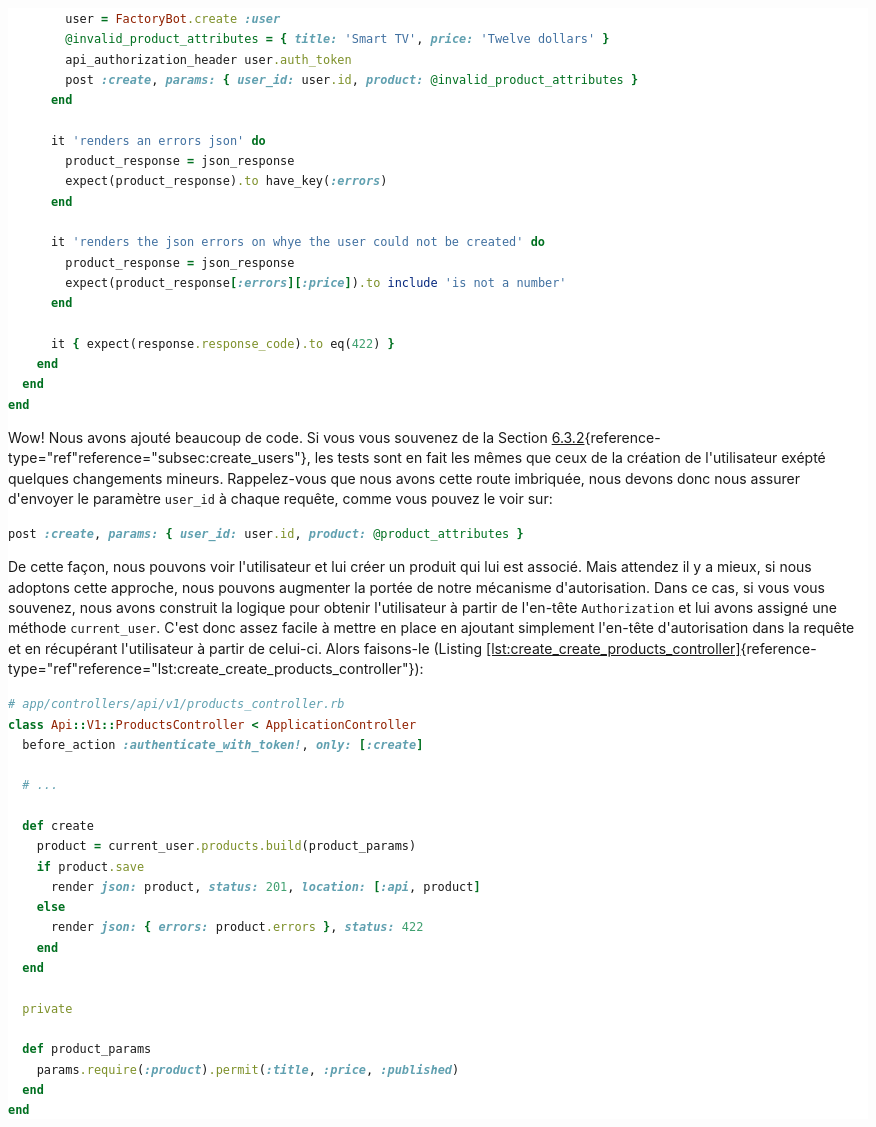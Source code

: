 ~~~ruby
        user = FactoryBot.create :user
        @invalid_product_attributes = { title: 'Smart TV', price: 'Twelve dollars' }
        api_authorization_header user.auth_token
        post :create, params: { user_id: user.id, product: @invalid_product_attributes }
      end

      it 'renders an errors json' do
        product_response = json_response
        expect(product_response).to have_key(:errors)
      end

      it 'renders the json errors on whye the user could not be created' do
        product_response = json_response
        expect(product_response[:errors][:price]).to include 'is not a number'
      end

      it { expect(response.response_code).to eq(422) }
    end
  end
end
~~~

Wow! Nous avons ajouté beaucoup de code. Si vous vous souvenez de la Section [6.3.2](#subsec:create_users){reference-type="ref"reference="subsec:create_users"}, les tests sont en fait les mêmes que ceux de la création de l'utilisateur exépté quelques changements mineurs. Rappelez-vous que nous avons cette route imbriquée, nous devons donc nous assurer d'envoyer le paramètre `user_id` à chaque requête, comme vous pouvez le voir sur:

~~~ruby
post :create, params: { user_id: user.id, product: @product_attributes }
~~~

De cette façon, nous pouvons voir l'utilisateur et lui créer un produit qui lui est associé. Mais attendez il y a mieux, si nous adoptons cette approche, nous pouvons augmenter la portée de notre mécanisme d'autorisation. Dans ce cas, si vous vous souvenez, nous avons construit la logique pour obtenir l'utilisateur à partir de l'en-tête `Authorization` et lui avons assigné une méthode `current_user`. C'est donc assez facile à mettre en place en ajoutant simplement l'en-tête d'autorisation dans la requête et en récupérant l'utilisateur à partir de celui-ci. Alors faisons-le (Listing [\[lst:create\_create\_products\_controller\]](#lst:create_create_products_controller){reference-type="ref"reference="lst:create_create_products_controller"}):

~~~ruby
# app/controllers/api/v1/products_controller.rb
class Api::V1::ProductsController < ApplicationController
  before_action :authenticate_with_token!, only: [:create]

  # ...

  def create
    product = current_user.products.build(product_params)
    if product.save
      render json: product, status: 201, location: [:api, product]
    else
      render json: { errors: product.errors }, status: 422
    end
  end

  private

  def product_params
    params.require(:product).permit(:title, :price, :published)
  end
end
~~~
